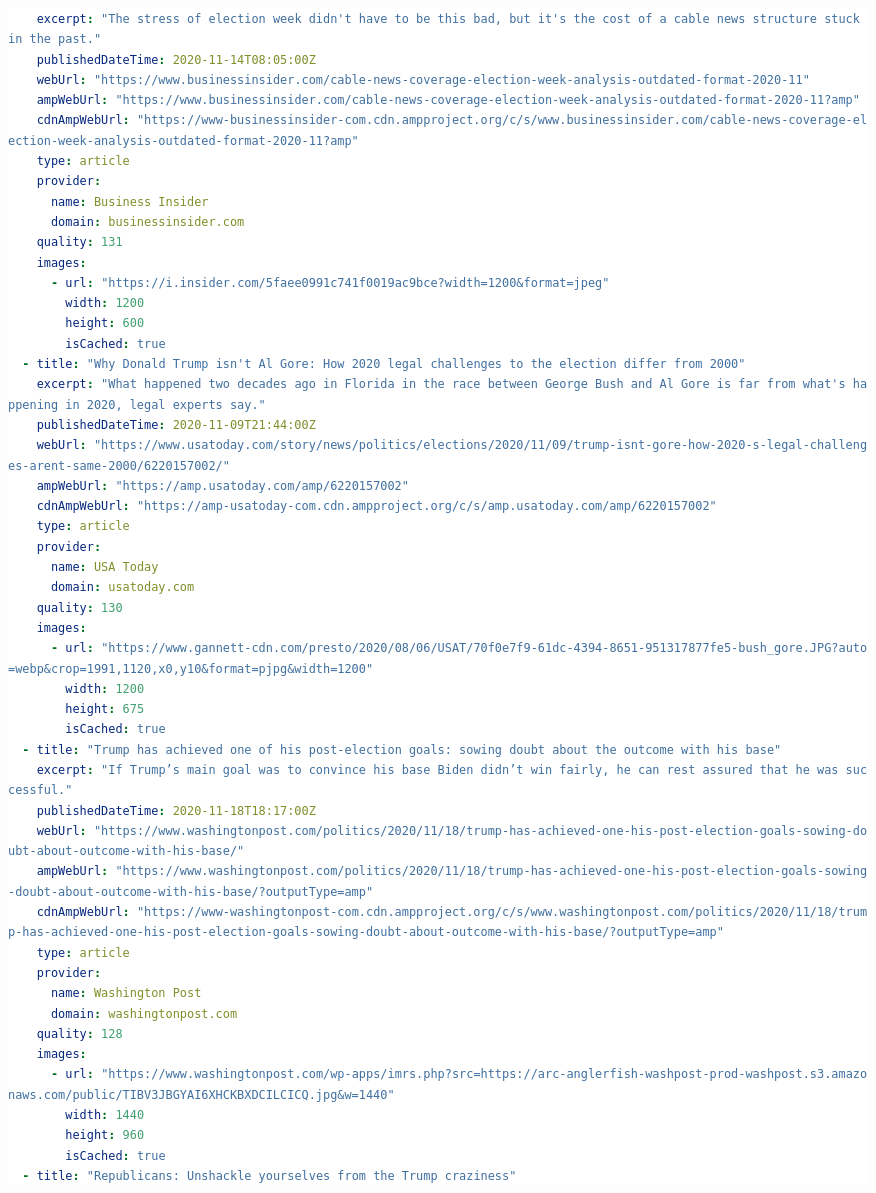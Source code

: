 ```yaml
    excerpt: "The stress of election week didn't have to be this bad, but it's the cost of a cable news structure stuck in the past."
    publishedDateTime: 2020-11-14T08:05:00Z
    webUrl: "https://www.businessinsider.com/cable-news-coverage-election-week-analysis-outdated-format-2020-11"
    ampWebUrl: "https://www.businessinsider.com/cable-news-coverage-election-week-analysis-outdated-format-2020-11?amp"
    cdnAmpWebUrl: "https://www-businessinsider-com.cdn.ampproject.org/c/s/www.businessinsider.com/cable-news-coverage-election-week-analysis-outdated-format-2020-11?amp"
    type: article
    provider:
      name: Business Insider
      domain: businessinsider.com
    quality: 131
    images:
      - url: "https://i.insider.com/5faee0991c741f0019ac9bce?width=1200&format=jpeg"
        width: 1200
        height: 600
        isCached: true
  - title: "Why Donald Trump isn't Al Gore: How 2020 legal challenges to the election differ from 2000"
    excerpt: "What happened two decades ago in Florida in the race between George Bush and Al Gore is far from what's happening in 2020, legal experts say."
    publishedDateTime: 2020-11-09T21:44:00Z
    webUrl: "https://www.usatoday.com/story/news/politics/elections/2020/11/09/trump-isnt-gore-how-2020-s-legal-challenges-arent-same-2000/6220157002/"
    ampWebUrl: "https://amp.usatoday.com/amp/6220157002"
    cdnAmpWebUrl: "https://amp-usatoday-com.cdn.ampproject.org/c/s/amp.usatoday.com/amp/6220157002"
    type: article
    provider:
      name: USA Today
      domain: usatoday.com
    quality: 130
    images:
      - url: "https://www.gannett-cdn.com/presto/2020/08/06/USAT/70f0e7f9-61dc-4394-8651-951317877fe5-bush_gore.JPG?auto=webp&crop=1991,1120,x0,y10&format=pjpg&width=1200"
        width: 1200
        height: 675
        isCached: true
  - title: "Trump has achieved one of his post-election goals: sowing doubt about the outcome with his base"
    excerpt: "If Trump’s main goal was to convince his base Biden didn’t win fairly, he can rest assured that he was successful."
    publishedDateTime: 2020-11-18T18:17:00Z
    webUrl: "https://www.washingtonpost.com/politics/2020/11/18/trump-has-achieved-one-his-post-election-goals-sowing-doubt-about-outcome-with-his-base/"
    ampWebUrl: "https://www.washingtonpost.com/politics/2020/11/18/trump-has-achieved-one-his-post-election-goals-sowing-doubt-about-outcome-with-his-base/?outputType=amp"
    cdnAmpWebUrl: "https://www-washingtonpost-com.cdn.ampproject.org/c/s/www.washingtonpost.com/politics/2020/11/18/trump-has-achieved-one-his-post-election-goals-sowing-doubt-about-outcome-with-his-base/?outputType=amp"
    type: article
    provider:
      name: Washington Post
      domain: washingtonpost.com
    quality: 128
    images:
      - url: "https://www.washingtonpost.com/wp-apps/imrs.php?src=https://arc-anglerfish-washpost-prod-washpost.s3.amazonaws.com/public/TIBV3JBGYAI6XHCKBXDCILCICQ.jpg&w=1440"
        width: 1440
        height: 960
        isCached: true
  - title: "Republicans: Unshackle yourselves from the Trump craziness"
```